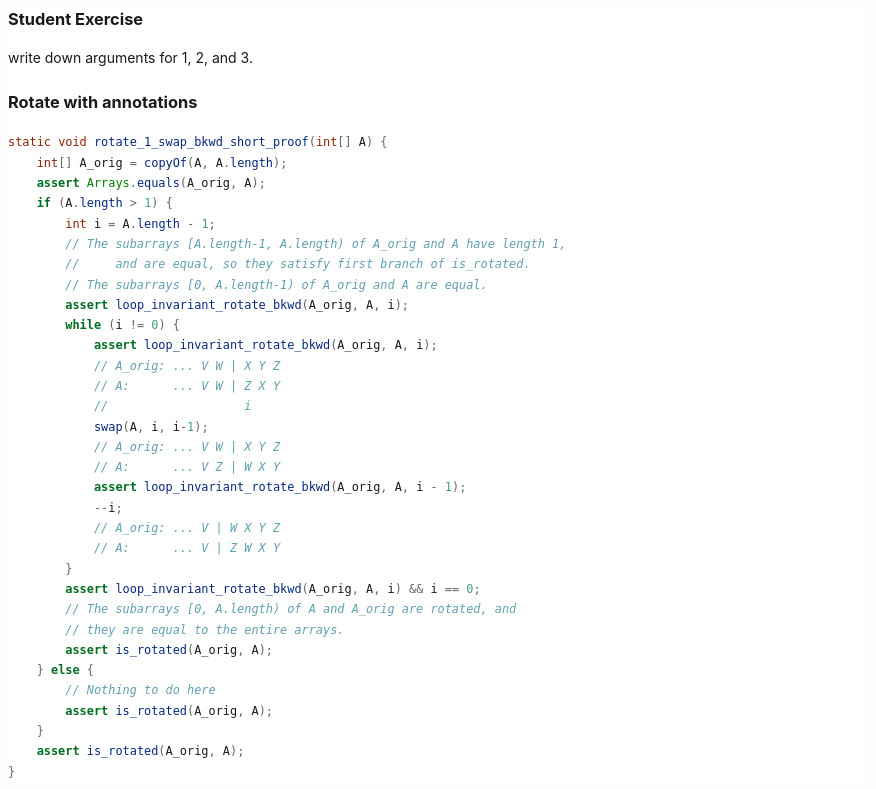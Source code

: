 ### Student Exercise

write down arguments for 1, 2, and 3.


### Rotate with annotations 

```java "rotate annotated with proof"
static void rotate_1_swap_bkwd_short_proof(int[] A) {
	int[] A_orig = copyOf(A, A.length);
	assert Arrays.equals(A_orig, A);
	if (A.length > 1) {
		int i = A.length - 1;
		// The subarrays [A.length-1, A.length) of A_orig and A have length 1,
		//     and are equal, so they satisfy first branch of is_rotated.
		// The subarrays [0, A.length-1) of A_orig and A are equal.
		assert loop_invariant_rotate_bkwd(A_orig, A, i);
		while (i != 0) {
			assert loop_invariant_rotate_bkwd(A_orig, A, i);
			// A_orig: ... V W | X Y Z
			// A:      ... V W | Z X Y
			//                   i
			swap(A, i, i-1);
			// A_orig: ... V W | X Y Z
			// A:      ... V Z | W X Y
			assert loop_invariant_rotate_bkwd(A_orig, A, i - 1);
			--i;
			// A_orig: ... V | W X Y Z
			// A:      ... V | Z W X Y
		}
		assert loop_invariant_rotate_bkwd(A_orig, A, i) && i == 0;
		// The subarrays [0, A.length) of A and A_orig are rotated, and
		// they are equal to the entire arrays.
		assert is_rotated(A_orig, A);
	} else {
		// Nothing to do here
		assert is_rotated(A_orig, A);
	}
	assert is_rotated(A_orig, A);
}
```
